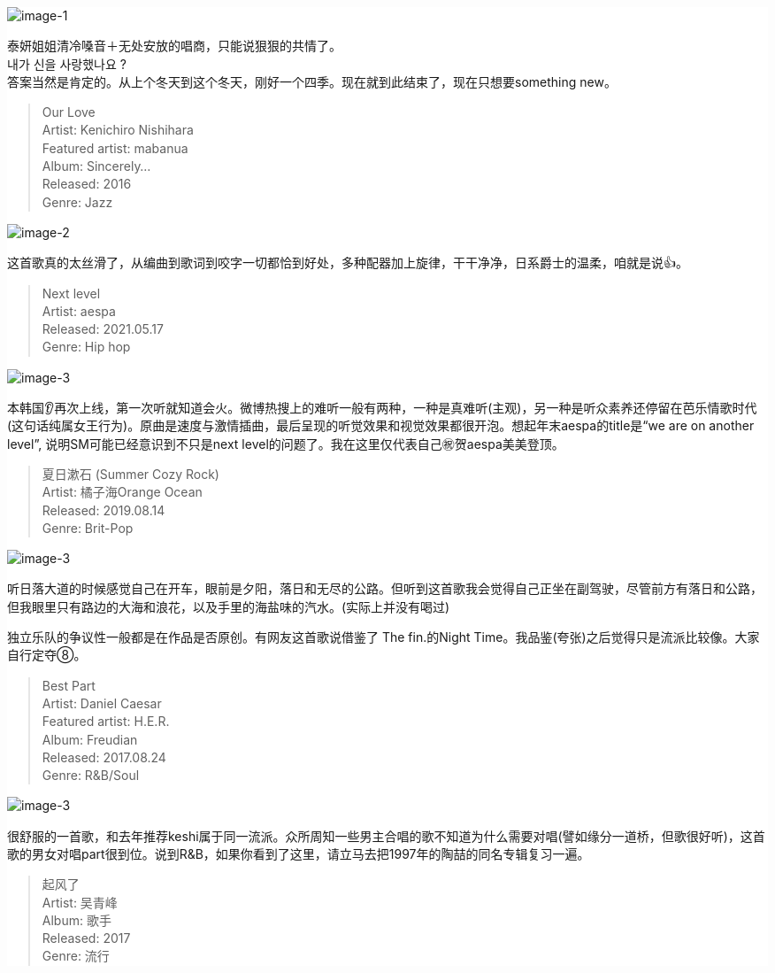 ![image-1](https://pic.imgdb.cn/item/61cabc6d2ab3f51d91bf7959.png)

泰妍姐姐清冷嗓音＋无处安放的唱商，只能说狠狠的共情了。  
내가 신을 사랑했나요 ?  
答案当然是肯定的。从上个冬天到这个冬天，刚好一个四季。现在就到此结束了，现在只想要something new。



>Our Love  
Artist: Kenichiro Nishihara  
Featured artist: mabanua  
Album: Sincerely…  
Released: 2016  
Genre: Jazz

![image-2](https://pic.imgdb.cn/item/61cabe922ab3f51d91c16b6f.png)

这首歌真的太丝滑了，从编曲到歌词到咬字一切都恰到好处，多种配器加上旋律，干干净净，日系爵士的温柔，咱就是说👍。


> Next level  
Artist: aespa   
Released: 2021.05.17  
Genre: Hip hop

![image-3](https://pic.imgdb.cn/item/61caced22ab3f51d91ced255.png)

本韩国👂再次上线，第一次听就知道会火。微博热搜上的难听一般有两种，一种是真难听(主观)，另一种是听众素养还停留在芭乐情歌时代(这句话纯属女王行为)。原曲是速度与激情插曲，最后呈现的听觉效果和视觉效果都很开泡。想起年末aespa的title是“we are on another level”, 说明SM可能已经意识到不只是next level的问题了。我在这里仅代表自己㊗贺aespa美美登顶。

> 夏日漱石 (Summer Cozy Rock)  
Artist: 橘子海Orange Ocean    
Released: 2019.08.14  
Genre: Brit-Pop

![image-3](https://pic.imgdb.cn/item/61cabe1f2ab3f51d91c0fb1b.png)


听日落大道的时候感觉自己在开车，眼前是夕阳，落日和无尽的公路。但听到这首歌我会觉得自己正坐在副驾驶，尽管前方有落日和公路，但我眼里只有路边的大海和浪花，以及手里的海盐味的汽水。(实际上并没有喝过)

独立乐队的争议性一般都是在作品是否原创。有网友这首歌说借鉴了 The fin.的Night Time。我品鉴(夸张)之后觉得只是流派比较像。大家自行定夺⑧。

> Best Part  
Artist: Daniel Caesar  
Featured artist: H.E.R.  
Album: Freudian  
Released: 2017.08.24  
Genre: R&B/Soul

![image-3](https://pic.imgdb.cn/item/61cabf7d2ab3f51d91c2353e.png)

很舒服的一首歌，和去年推荐keshi属于同一流派。众所周知一些男主合唱的歌不知道为什么需要对唱(譬如缘分一道桥，但歌很好听)，这首歌的男女对唱part很到位。说到R&B，如果你看到了这里，请立马去把1997年的陶喆的同名专辑复习一遍。

> 起风了  
Artist: 吴青峰    
Album: 歌手  
Released: 2017  
Genre: 流行
